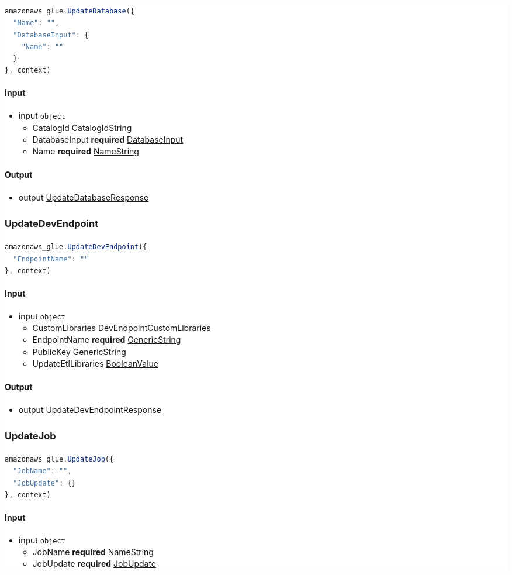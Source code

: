 

```js
amazonaws_glue.UpdateDatabase({
  "Name": "",
  "DatabaseInput": {
    "Name": ""
  }
}, context)
```

#### Input
* input `object`
  * CatalogId [CatalogIdString](#catalogidstring)
  * DatabaseInput **required** [DatabaseInput](#databaseinput)
  * Name **required** [NameString](#namestring)

#### Output
* output [UpdateDatabaseResponse](#updatedatabaseresponse)

### UpdateDevEndpoint



```js
amazonaws_glue.UpdateDevEndpoint({
  "EndpointName": ""
}, context)
```

#### Input
* input `object`
  * CustomLibraries [DevEndpointCustomLibraries](#devendpointcustomlibraries)
  * EndpointName **required** [GenericString](#genericstring)
  * PublicKey [GenericString](#genericstring)
  * UpdateEtlLibraries [BooleanValue](#booleanvalue)

#### Output
* output [UpdateDevEndpointResponse](#updatedevendpointresponse)

### UpdateJob



```js
amazonaws_glue.UpdateJob({
  "JobName": "",
  "JobUpdate": {}
}, context)
```

#### Input
* input `object`
  * JobName **required** [NameString](#namestring)
  * JobUpdate **required** [JobUpdate](#jobupdate)
